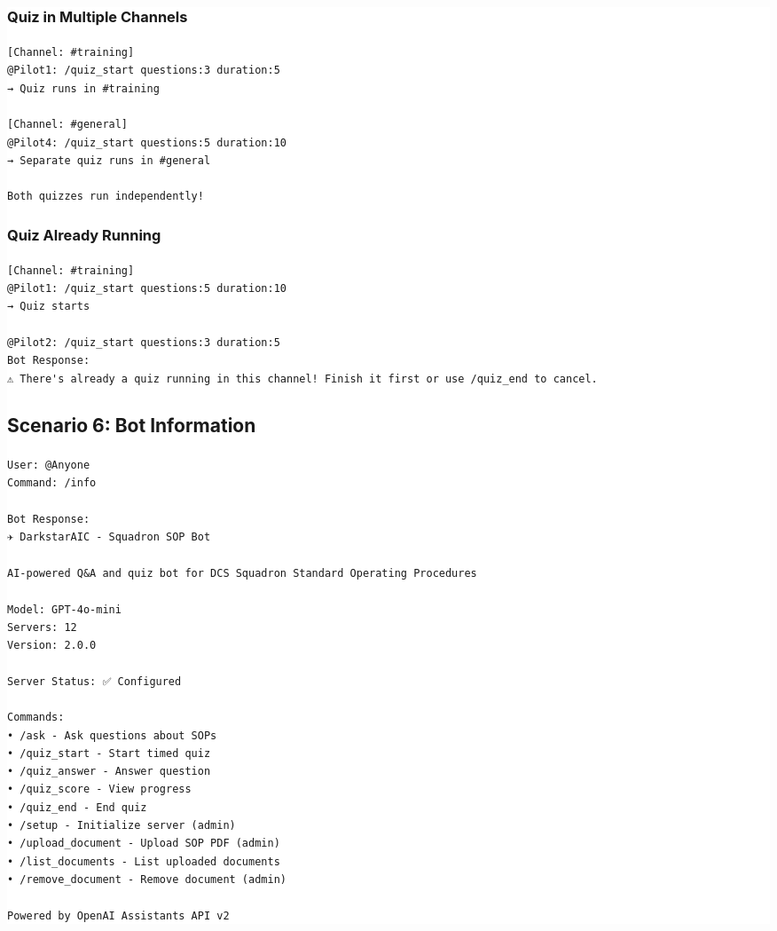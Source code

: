 ### Quiz in Multiple Channels
```
[Channel: #training]
@Pilot1: /quiz_start questions:3 duration:5
→ Quiz runs in #training

[Channel: #general]
@Pilot4: /quiz_start questions:5 duration:10
→ Separate quiz runs in #general

Both quizzes run independently!
```

### Quiz Already Running
```
[Channel: #training]
@Pilot1: /quiz_start questions:5 duration:10
→ Quiz starts

@Pilot2: /quiz_start questions:3 duration:5
Bot Response:
⚠️ There's already a quiz running in this channel! Finish it first or use /quiz_end to cancel.
```

## Scenario 6: Bot Information

```
User: @Anyone
Command: /info

Bot Response:
✈️ DarkstarAIC - Squadron SOP Bot

AI-powered Q&A and quiz bot for DCS Squadron Standard Operating Procedures

Model: GPT-4o-mini
Servers: 12
Version: 2.0.0

Server Status: ✅ Configured

Commands:
• /ask - Ask questions about SOPs
• /quiz_start - Start timed quiz
• /quiz_answer - Answer question
• /quiz_score - View progress
• /quiz_end - End quiz
• /setup - Initialize server (admin)
• /upload_document - Upload SOP PDF (admin)
• /list_documents - List uploaded documents
• /remove_document - Remove document (admin)

Powered by OpenAI Assistants API v2
```
